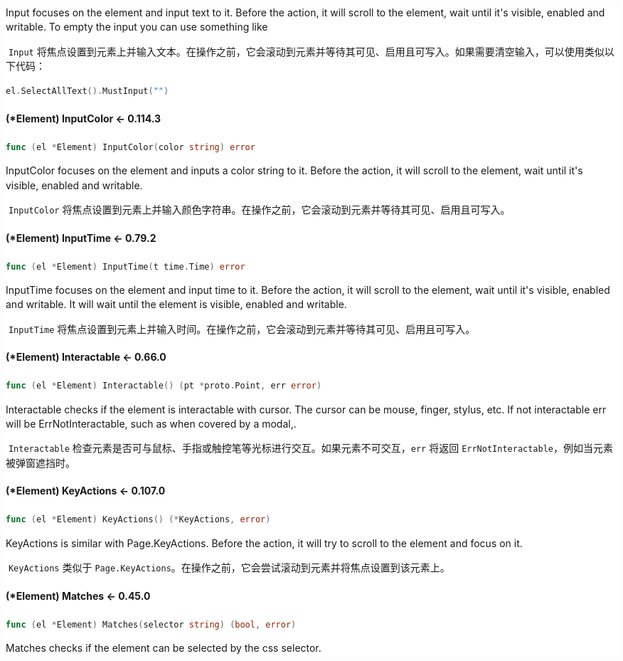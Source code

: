 Input focuses on the element and input text to it. Before the action, it will scroll to the element, wait until it's visible, enabled and writable. To empty the input you can use something like

​	`Input` 将焦点设置到元素上并输入文本。在操作之前，它会滚动到元素并等待其可见、启用且可写入。如果需要清空输入，可以使用类似以下代码：

```go
el.SelectAllText().MustInput("")
```

#### (*Element) InputColor <- 0.114.3

``` go
func (el *Element) InputColor(color string) error
```

InputColor focuses on the element and inputs a color string to it. Before the action, it will scroll to the element, wait until it's visible, enabled and writable.

​	`InputColor` 将焦点设置到元素上并输入颜色字符串。在操作之前，它会滚动到元素并等待其可见、启用且可写入。

#### (*Element) InputTime <- 0.79.2

``` go
func (el *Element) InputTime(t time.Time) error
```

InputTime focuses on the element and input time to it. Before the action, it will scroll to the element, wait until it's visible, enabled and writable. It will wait until the element is visible, enabled and writable.

​	`InputTime` 将焦点设置到元素上并输入时间。在操作之前，它会滚动到元素并等待其可见、启用且可写入。

#### (*Element) Interactable <- 0.66.0

``` go
func (el *Element) Interactable() (pt *proto.Point, err error)
```

Interactable checks if the element is interactable with cursor. The cursor can be mouse, finger, stylus, etc. If not interactable err will be ErrNotInteractable, such as when covered by a modal,.

​	`Interactable` 检查元素是否可与鼠标、手指或触控笔等光标进行交互。如果元素不可交互，`err` 将返回 `ErrNotInteractable`，例如当元素被弹窗遮挡时。

#### (*Element) KeyActions <- 0.107.0

``` go
func (el *Element) KeyActions() (*KeyActions, error)
```

KeyActions is similar with Page.KeyActions. Before the action, it will try to scroll to the element and focus on it.

​	`KeyActions` 类似于 `Page.KeyActions`。在操作之前，它会尝试滚动到元素并将焦点设置到该元素上。

#### (*Element) Matches <- 0.45.0

``` go
func (el *Element) Matches(selector string) (bool, error)
```

Matches checks if the element can be selected by the css selector.
